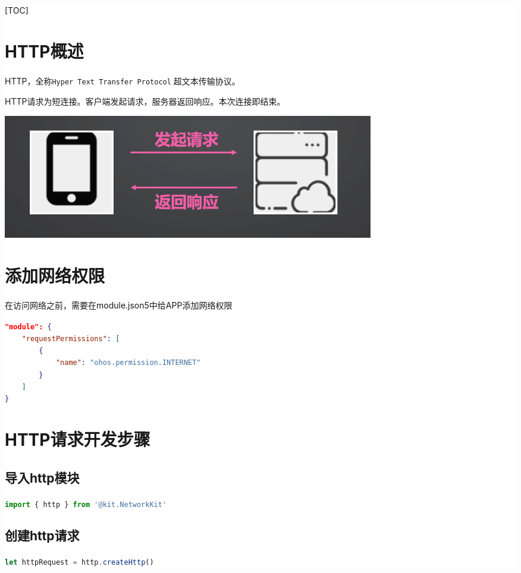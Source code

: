 [TOC]

# HTTP概述

HTTP，全称`Hyper Text Transfer Protocol` 超文本传输协议。

HTTP请求为短连接。客户端发起请求，服务器返回响应。本次连接即结束。

![http概述](./pic/01.png)



# 添加网络权限

在访问网络之前，需要在module.json5中给APP添加网络权限

```json
"module": {
	"requestPermissions": [
        {
        	"name": "ohos.permission.INTERNET"
        }
    ]
}
```



# HTTP请求开发步骤

## 导入http模块

```typescript
import { http } from '@kit.NetworkKit'
```



## 创建http请求

```typescript
let httpRequest = http.createHttp()
```
